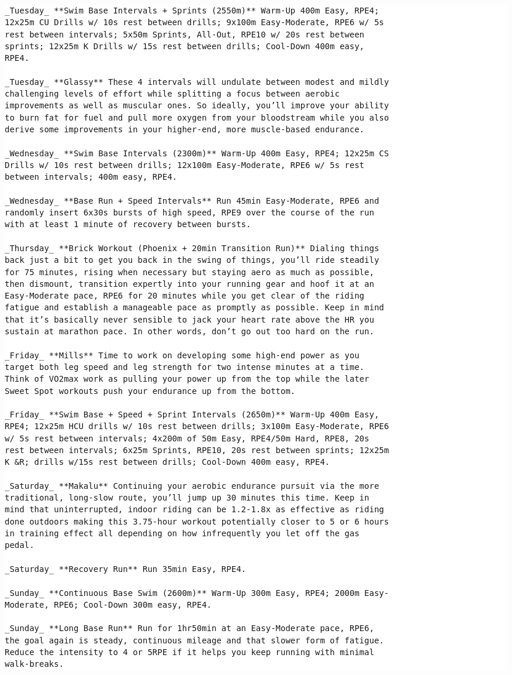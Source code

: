 <pre>
_Tuesday_ **Swim Base Intervals + Sprints (2550m)** Warm-Up 400m Easy, RPE4;
12x25m CU Drills w/ 10s rest between drills; 9x100m Easy-Moderate, RPE6 w/ 5s
rest between intervals; 5x50m Sprints, All-Out, RPE10 w/ 20s rest between
sprints; 12x25m K Drills w/ 15s rest between drills; Cool-Down 400m easy,
RPE4.

_Tuesday_ **Glassy** These 4 intervals will undulate between modest and mildly
challenging levels of effort while splitting a focus between aerobic
improvements as well as muscular ones. So ideally, you’ll improve your ability
to burn fat for fuel and pull more oxygen from your bloodstream while you also
derive some improvements in your higher-end, more muscle-based endurance.

_Wednesday_ **Swim Base Intervals (2300m)** Warm-Up 400m Easy, RPE4; 12x25m CS
Drills w/ 10s rest between drills; 12x100m Easy-Moderate, RPE6 w/ 5s rest
between intervals; 400m easy, RPE4.

_Wednesday_ **Base Run + Speed Intervals** Run 45min Easy-Moderate, RPE6 and
randomly insert 6x30s bursts of high speed, RPE9 over the course of the run
with at least 1 minute of recovery between bursts.

_Thursday_ **Brick Workout (Phoenix + 20min Transition Run)** Dialing things
back just a bit to get you back in the swing of things, you’ll ride steadily
for 75 minutes, rising when necessary but staying aero as much as possible,
then dismount, transition expertly into your running gear and hoof it at an
Easy-Moderate pace, RPE6 for 20 minutes while you get clear of the riding
fatigue and establish a manageable pace as promptly as possible. Keep in mind
that it’s basically never sensible to jack your heart rate above the HR you
sustain at marathon pace. In other words, don’t go out too hard on the run.

_Friday_ **Mills** Time to work on developing some high-end power as you
target both leg speed and leg strength for two intense minutes at a time.
Think of VO2max work as pulling your power up from the top while the later
Sweet Spot workouts push your endurance up from the bottom.

_Friday_ **Swim Base + Speed + Sprint Intervals (2650m)** Warm-Up 400m Easy,
RPE4; 12x25m HCU drills w/ 10s rest between drills; 3x100m Easy-Moderate, RPE6
w/ 5s rest between intervals; 4x200m of 50m Easy, RPE4/50m Hard, RPE8, 20s
rest between intervals; 6x25m Sprints, RPE10, 20s rest between sprints; 12x25m
K &R; drills w/15s rest between drills; Cool-Down 400m easy, RPE4.

_Saturday_ **Makalu** Continuing your aerobic endurance pursuit via the more
traditional, long-slow route, you’ll jump up 30 minutes this time. Keep in
mind that uninterrupted, indoor riding can be 1.2-1.8x as effective as riding
done outdoors making this 3.75-hour workout potentially closer to 5 or 6 hours
in training effect all depending on how infrequently you let off the gas
pedal.

_Saturday_ **Recovery Run** Run 35min Easy, RPE4.

_Sunday_ **Continuous Base Swim (2600m)** Warm-Up 300m Easy, RPE4; 2000m Easy-
Moderate, RPE6; Cool-Down 300m easy, RPE4.

_Sunday_ **Long Base Run** Run for 1hr50min at an Easy-Moderate pace, RPE6,
the goal again is steady, continuous mileage and that slower form of fatigue.
Reduce the intensity to 4 or 5RPE if it helps you keep running with minimal
walk-breaks.
</pre>
